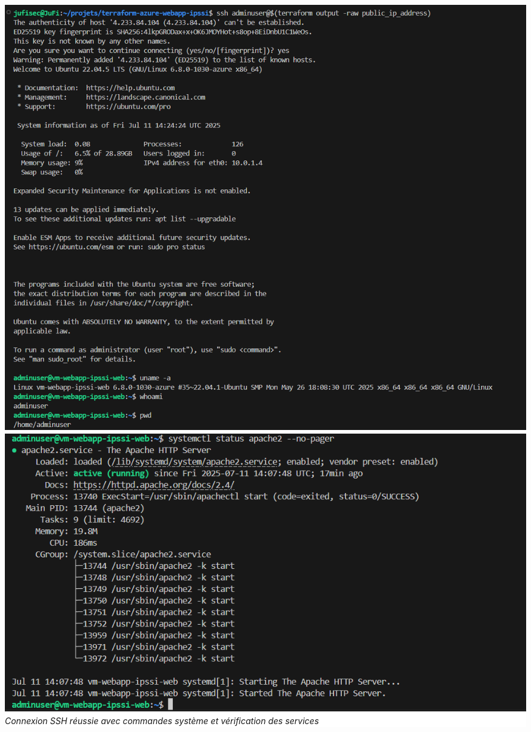 ![Connexion SSH](docs/screenshots/08-connexion-ssh.png)
![Connexion SSH v2](docs/screenshots/08-connexion-ssh2.png)
*Connexion SSH réussie avec commandes système et vérification des services*
